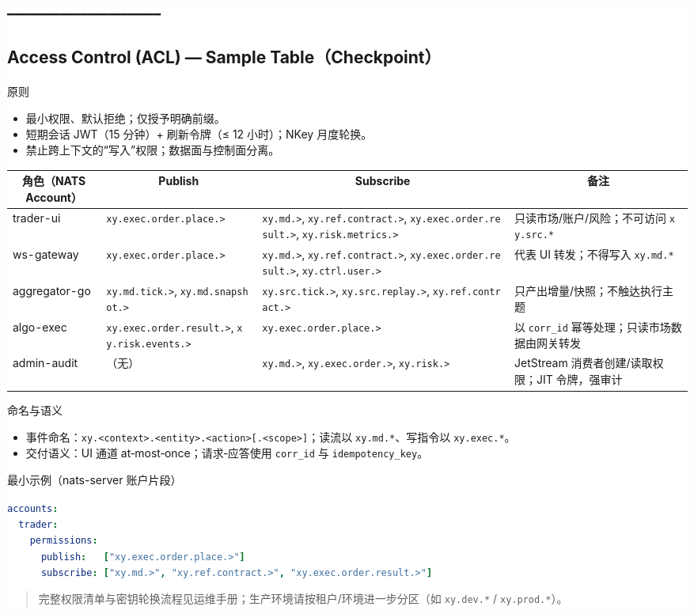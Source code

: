 ━━━━━━━━━━━━━━━━━━━━━━━
## Access Control (ACL) — Sample Table（Checkpoint）

原则
- 最小权限、默认拒绝；仅授予明确前缀。
- 短期会话 JWT（15 分钟）+ 刷新令牌（≤ 12 小时）；NKey 月度轮换。
- 禁止跨上下文的“写入”权限；数据面与控制面分离。

| 角色（NATS Account） | Publish | Subscribe | 备注 |
| --- | --- | --- | --- |
| trader-ui | `xy.exec.order.place.>` | `xy.md.>`, `xy.ref.contract.>`, `xy.exec.order.result.>`, `xy.risk.metrics.>` | 只读市场/账户/风险；不可访问 `xy.src.*` |
| ws-gateway | `xy.exec.order.place.>` | `xy.md.>`, `xy.ref.contract.>`, `xy.exec.order.result.>`, `xy.ctrl.user.>` | 代表 UI 转发；不得写入 `xy.md.*` |
| aggregator-go | `xy.md.tick.>`, `xy.md.snapshot.>` | `xy.src.tick.>`, `xy.src.replay.>`, `xy.ref.contract.>` | 只产出增量/快照；不触达执行主题 |
| algo-exec | `xy.exec.order.result.>`, `xy.risk.events.>` | `xy.exec.order.place.>` | 以 `corr_id` 幂等处理；只读市场数据由网关转发 |
| admin-audit | （无） | `xy.md.>`, `xy.exec.order.>`, `xy.risk.>` | JetStream 消费者创建/读取权限；JIT 令牌，强审计 |

命名与语义
- 事件命名：`xy.<context>.<entity>.<action>[.<scope>]`；读流以 `xy.md.*`、写指令以 `xy.exec.*`。
- 交付语义：UI 通道 at‑most‑once；请求‑应答使用 `corr_id` 与 `idempotency_key`。

最小示例（nats-server 账户片段）
```yaml
accounts:
  trader:
    permissions:
      publish:   ["xy.exec.order.place.>"]
      subscribe: ["xy.md.>", "xy.ref.contract.>", "xy.exec.order.result.>"]
```

> 完整权限清单与密钥轮换流程见运维手册；生产环境请按租户/环境进一步分区（如 `xy.dev.*` / `xy.prod.*`）。
